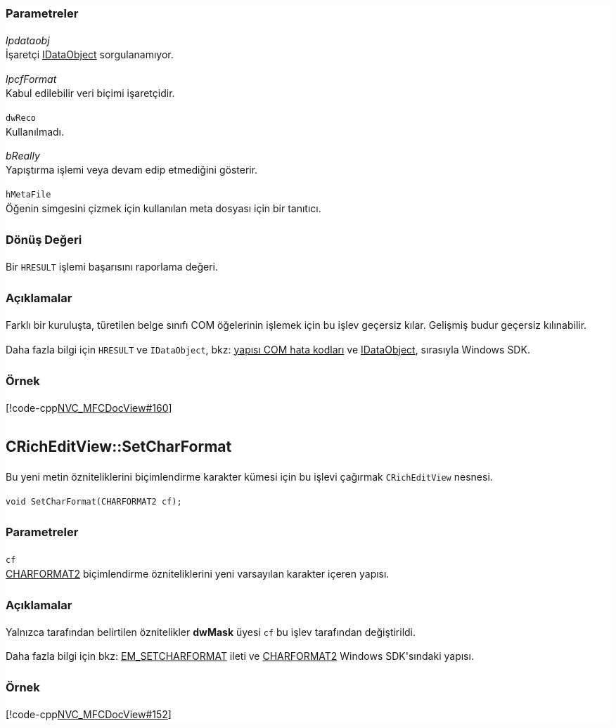 ### <a name="parameters"></a>Parametreler  
 *lpdataobj*  
 İşaretçi [IDataObject](http://msdn.microsoft.com/library/windows/desktop/ms688421) sorgulanamıyor.  
  
 *lpcfFormat*  
 Kabul edilebilir veri biçimi işaretçidir.  
  
 `dwReco`  
 Kullanılmadı.  
  
 *bReally*  
 Yapıştırma işlemi veya devam edip etmediğini gösterir.  
  
 `hMetaFile`  
 Öğenin simgesini çizmek için kullanılan meta dosyası için bir tanıtıcı.  
  
### <a name="return-value"></a>Dönüş Değeri  
 Bir `HRESULT` işlemi başarısını raporlama değeri.  
  
### <a name="remarks"></a>Açıklamalar  
 Farklı bir kuruluşta, türetilen belge sınıfı COM öğelerinin işlemek için bu işlev geçersiz kılar. Gelişmiş budur geçersiz kılınabilir.  
  
 Daha fazla bilgi için `HRESULT` ve `IDataObject`, bkz: [yapısı COM hata kodları](http://msdn.microsoft.com/library/windows/desktop/ms690088) ve [IDataObject](http://msdn.microsoft.com/library/windows/desktop/ms688421), sırasıyla Windows SDK.  
  
### <a name="example"></a>Örnek  
 [!code-cpp[NVC_MFCDocView#160](../../mfc/codesnippet/cpp/cricheditview-class_10.cpp)]  
  
##  <a name="setcharformat"></a>CRichEditView::SetCharFormat  
 Bu yeni metin özniteliklerini biçimlendirme karakter kümesi için bu işlevi çağırmak `CRichEditView` nesnesi.  
  
```  
void SetCharFormat(CHARFORMAT2 cf);
```  
  
### <a name="parameters"></a>Parametreler  
 `cf`  
 [CHARFORMAT2](http://msdn.microsoft.com/library/windows/desktop/bb787883) biçimlendirme özniteliklerini yeni varsayılan karakter içeren yapısı.  
  
### <a name="remarks"></a>Açıklamalar  
 Yalnızca tarafından belirtilen öznitelikler **dwMask** üyesi `cf` bu işlev tarafından değiştirildi.  
  
 Daha fazla bilgi için bkz: [EM_SETCHARFORMAT](http://msdn.microsoft.com/library/windows/desktop/bb774230) ileti ve [CHARFORMAT2](http://msdn.microsoft.com/library/windows/desktop/bb787883) Windows SDK'sındaki yapısı.  
  
### <a name="example"></a>Örnek  
 [!code-cpp[NVC_MFCDocView#152](../../mfc/codesnippet/cpp/cricheditview-class_2.cpp)]  
  